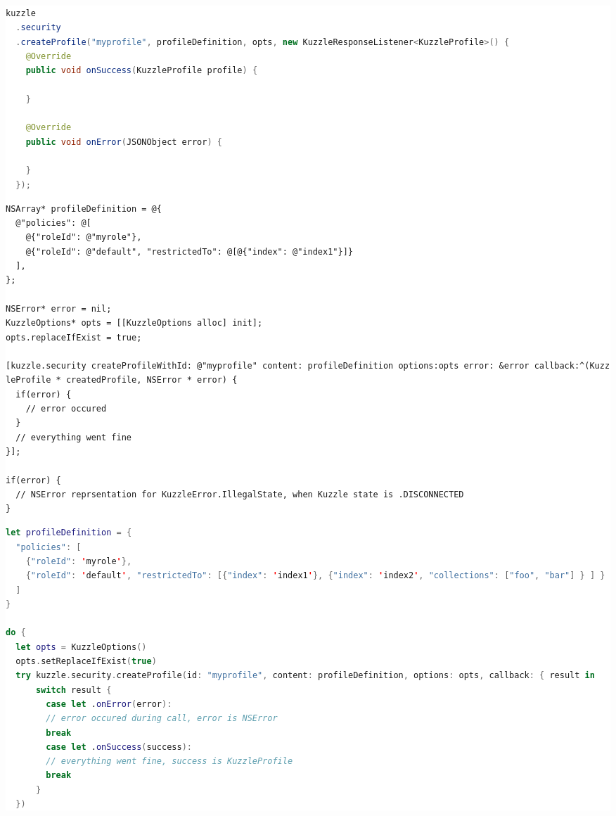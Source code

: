 ```java
kuzzle
  .security
  .createProfile("myprofile", profileDefinition, opts, new KuzzleResponseListener<KuzzleProfile>() {
    @Override
    public void onSuccess(KuzzleProfile profile) {

    }

    @Override
    public void onError(JSONObject error) {

    }
  });
```

```objective_c
NSArray* profileDefinition = @{
  @"policies": @[
    @{"roleId": @"myrole"},
    @{"roleId": @"default", "restrictedTo": @[@{"index": @"index1"}]}
  ],
};

NSError* error = nil;
KuzzleOptions* opts = [[KuzzleOptions alloc] init];
opts.replaceIfExist = true;

[kuzzle.security createProfileWithId: @"myprofile" content: profileDefinition options:opts error: &error callback:^(KuzzleProfile * createdProfile, NSError * error) {
  if(error) {
    // error occured
  }
  // everything went fine
}];

if(error) {
  // NSError reprsentation for KuzzleError.IllegalState, when Kuzzle state is .DISCONNECTED
}
```

```swift
let profileDefinition = {
  "policies": [
    {"roleId": 'myrole'},
    {"roleId": 'default', "restrictedTo": [{"index": 'index1'}, {"index": 'index2', "collections": ["foo", "bar"] } ] }
  ]
}

do {
  let opts = KuzzleOptions()
  opts.setReplaceIfExist(true)
  try kuzzle.security.createProfile(id: "myprofile", content: profileDefinition, options: opts, callback: { result in
      switch result {
        case let .onError(error):
        // error occured during call, error is NSError
        break
        case let .onSuccess(success):
        // everything went fine, success is KuzzleProfile
        break
      }
  })
```